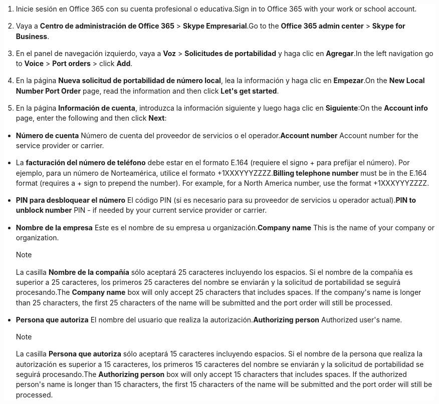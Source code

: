  
1. <span data-ttu-id="322aa-113">Inicie sesión en Office 365 con su cuenta profesional o educativa.</span><span class="sxs-lookup"><span data-stu-id="322aa-113">Sign in to Office 365 with your work or school account.</span></span>
    
2. <span data-ttu-id="322aa-114">Vaya a **Centro de administración de Office 365** > **Skype Empresarial**.</span><span class="sxs-lookup"><span data-stu-id="322aa-114">Go to the **Office 365 admin center** > **Skype for Business**.</span></span>
    
3. <span data-ttu-id="322aa-115">En el panel de navegación izquierdo, vaya a **Voz** > **Solicitudes de portabilidad** y haga clic en **Agregar**.</span><span class="sxs-lookup"><span data-stu-id="322aa-115">In the left navigation go to **Voice** > **Port orders** > click **Add**.</span></span>
    
4. <span data-ttu-id="322aa-116">En la página **Nueva solicitud de portabilidad de número local**, lea la información y haga clic en **Empezar**.</span><span class="sxs-lookup"><span data-stu-id="322aa-116">On the **New Local Number Port Order** page, read the information and then click **Let's get started**.</span></span>
    
5. <span data-ttu-id="322aa-117">En la página **Información de cuenta**, introduzca la información siguiente y luego haga clic en **Siguiente**:</span><span class="sxs-lookup"><span data-stu-id="322aa-117">On the **Account info** page, enter the following and then click **Next**:</span></span>
    
  - <span data-ttu-id="322aa-118">**Número de cuenta** Número de cuenta del proveedor de servicios o el operador.</span><span class="sxs-lookup"><span data-stu-id="322aa-118">**Account number** Account number for the service provider or carrier.</span></span>
    
  - <span data-ttu-id="322aa-p103">La **facturación del número de teléfono** debe estar en el formato E.164 (requiere el signo + para prefijar el número). Por ejemplo, para un número de Norteamérica, utilice el formato +1XXXYYYZZZZ.</span><span class="sxs-lookup"><span data-stu-id="322aa-p103">**Billing telephone number** must be in the E.164 format (requires a + sign to prepend the number). For example, for a North America number, use the format +1XXXYYYZZZZ.</span></span>
    
  - <span data-ttu-id="322aa-121">**PIN para desbloquear el número** El código PIN (si es necesario para su proveedor de servicios u operador actual).</span><span class="sxs-lookup"><span data-stu-id="322aa-121">**PIN to unblock number** PIN - if needed by your current service provider or carrier.</span></span>
    
  - <span data-ttu-id="322aa-122">**Nombre de la empresa** Este es el nombre de su empresa u organización.</span><span class="sxs-lookup"><span data-stu-id="322aa-122">**Company name** This is the name of your company or organization.</span></span>
    
    > [!NOTE]
    > <span data-ttu-id="322aa-p104">La casilla **Nombre de la compañía** sólo aceptará 25 caracteres incluyendo los espacios. Si el nombre de la compañía es superior a 25 caracteres, los primeros 25 caracteres del nombre se enviarán y la solicitud de portabilidad se seguirá procesando.</span><span class="sxs-lookup"><span data-stu-id="322aa-p104">The **Company name** box will only accept 25 characters that includes spaces. If the company's name is longer than 25 characters, the first 25 characters of the name will be submitted and the port order will still be processed.</span></span>
  
  - <span data-ttu-id="322aa-125">**Persona que autoriza** El nombre del usuario que realiza la autorización.</span><span class="sxs-lookup"><span data-stu-id="322aa-125">**Authorizing person** Authorized user's name.</span></span>
    
    > [!NOTE]
    > <span data-ttu-id="322aa-p105">La casilla **Persona que autoriza** sólo aceptará 15 caracteres incluyendo espacios. Si el nombre de la persona que realiza la autorización es superior a 15 caracteres, los primeros 15 caracteres del nombre se enviarán y la solicitud de portabilidad se seguirá procesando.</span><span class="sxs-lookup"><span data-stu-id="322aa-p105">The **Authorizing person** box will only accept 15 characters that includes spaces. If the authorized person's name is longer than 15 characters, the first 15 characters of the name will be submitted and the port order will still be processed.</span></span>
  